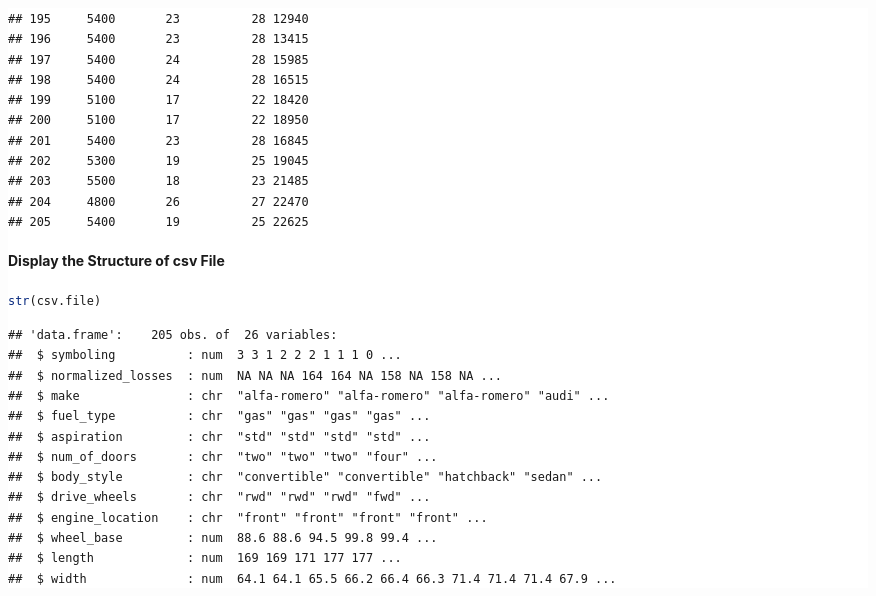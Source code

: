     ## 195     5400       23          28 12940
    ## 196     5400       23          28 13415
    ## 197     5400       24          28 15985
    ## 198     5400       24          28 16515
    ## 199     5100       17          22 18420
    ## 200     5100       17          22 18950
    ## 201     5400       23          28 16845
    ## 202     5300       19          25 19045
    ## 203     5500       18          23 21485
    ## 204     4800       26          27 22470
    ## 205     5400       19          25 22625

#### Display the Structure of csv File

``` r
str(csv.file)
```

    ## 'data.frame':    205 obs. of  26 variables:
    ##  $ symboling          : num  3 3 1 2 2 2 1 1 1 0 ...
    ##  $ normalized_losses  : num  NA NA NA 164 164 NA 158 NA 158 NA ...
    ##  $ make               : chr  "alfa-romero" "alfa-romero" "alfa-romero" "audi" ...
    ##  $ fuel_type          : chr  "gas" "gas" "gas" "gas" ...
    ##  $ aspiration         : chr  "std" "std" "std" "std" ...
    ##  $ num_of_doors       : chr  "two" "two" "two" "four" ...
    ##  $ body_style         : chr  "convertible" "convertible" "hatchback" "sedan" ...
    ##  $ drive_wheels       : chr  "rwd" "rwd" "rwd" "fwd" ...
    ##  $ engine_location    : chr  "front" "front" "front" "front" ...
    ##  $ wheel_base         : num  88.6 88.6 94.5 99.8 99.4 ...
    ##  $ length             : num  169 169 171 177 177 ...
    ##  $ width              : num  64.1 64.1 65.5 66.2 66.4 66.3 71.4 71.4 71.4 67.9 ...